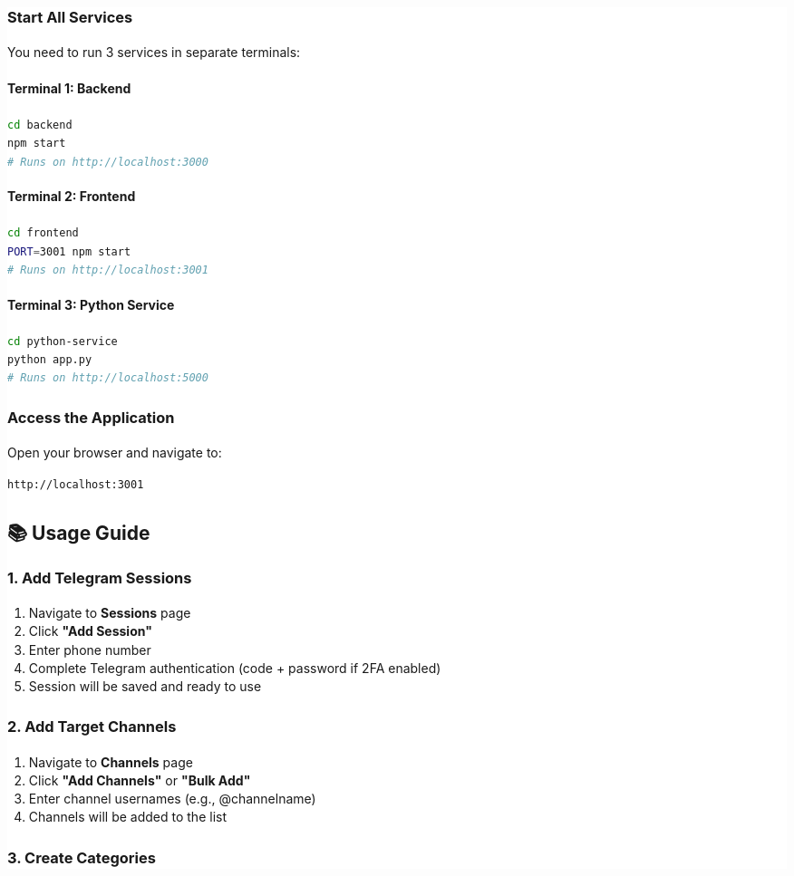 ### Start All Services

You need to run 3 services in separate terminals:

#### Terminal 1: Backend

```bash
cd backend
npm start
# Runs on http://localhost:3000
```

#### Terminal 2: Frontend

```bash
cd frontend
PORT=3001 npm start
# Runs on http://localhost:3001
```

#### Terminal 3: Python Service

```bash
cd python-service
python app.py
# Runs on http://localhost:5000
```

### Access the Application

Open your browser and navigate to:
```
http://localhost:3001
```

## 📚 Usage Guide

### 1. Add Telegram Sessions

1. Navigate to **Sessions** page
2. Click **"Add Session"**
3. Enter phone number
4. Complete Telegram authentication (code + password if 2FA enabled)
5. Session will be saved and ready to use

### 2. Add Target Channels

1. Navigate to **Channels** page
2. Click **"Add Channels"** or **"Bulk Add"**
3. Enter channel usernames (e.g., @channelname)
4. Channels will be added to the list

### 3. Create Categories
